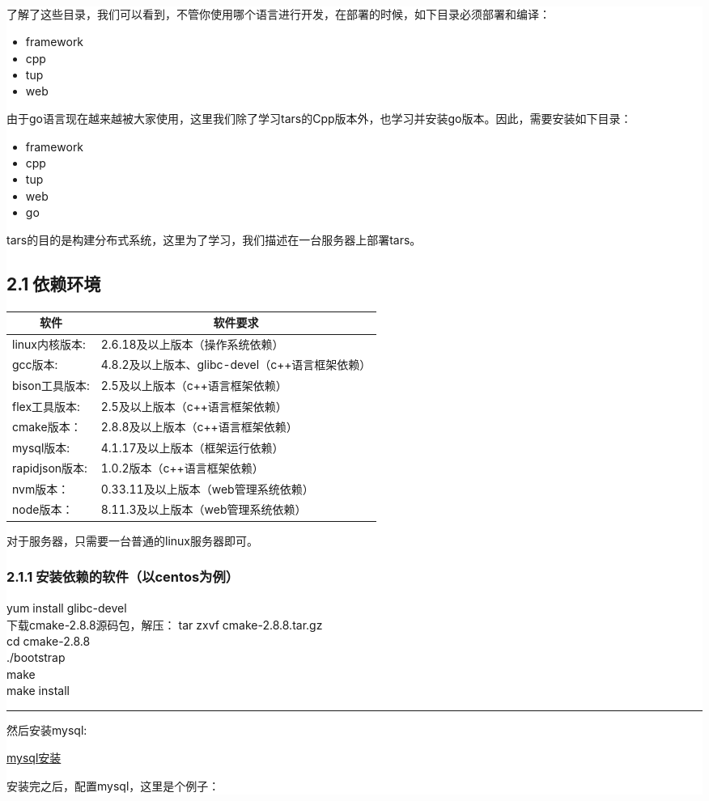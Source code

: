 了解了这些目录，我们可以看到，不管你使用哪个语言进行开发，在部署的时候，如下目录必须部署和编译：  
 - framework  
 - cpp  
 - tup  
 - web  

由于go语言现在越来越被大家使用，这里我们除了学习tars的Cpp版本外，也学习并安装go版本。因此，需要安装如下目录：  
 - framework  
 - cpp  
 - tup  
 - web  
 - go  

tars的目的是构建分布式系统，这里为了学习，我们描述在一台服务器上部署tars。  

## 2.1 依赖环境
|软件 |软件要求|  
|-----|--------|
|linux内核版本:      |	2.6.18及以上版本（操作系统依赖）|   
|gcc版本:          	|   4.8.2及以上版本、glibc-devel（c++语言框架依赖）|  
|bison工具版本:      |	2.5及以上版本（c++语言框架依赖）|   
|flex工具版本:       |	2.5及以上版本（c++语言框架依赖）|   
|cmake版本：       	|   2.8.8及以上版本（c++语言框架依赖）|   
|mysql版本:          |   4.1.17及以上版本（框架运行依赖）|  
|rapidjson版本:      |   1.0.2版本（c++语言框架依赖）|   
|nvm版本：           |   0.33.11及以上版本（web管理系统依赖）|   
|node版本：          |   8.11.3及以上版本（web管理系统依赖）|   

对于服务器，只需要一台普通的linux服务器即可。  

### 2.1.1 安装依赖的软件（以centos为例）
yum install glibc-devel  
下载cmake-2.8.8源码包，解压：
tar zxvf cmake-2.8.8.tar.gz  
cd cmake-2.8.8  
./bootstrap  
make  
make install  

--------------------------------------------------------------------------------------------------------------------
然后安装mysql:  

[mysql安装](../../../database/MySQL/MySQLReference/2-installing_and_upgrading_mysql/2-Installing-and-Upgrading-MySQL.md)

安装完之后，配置mysql，这里是个例子：  

